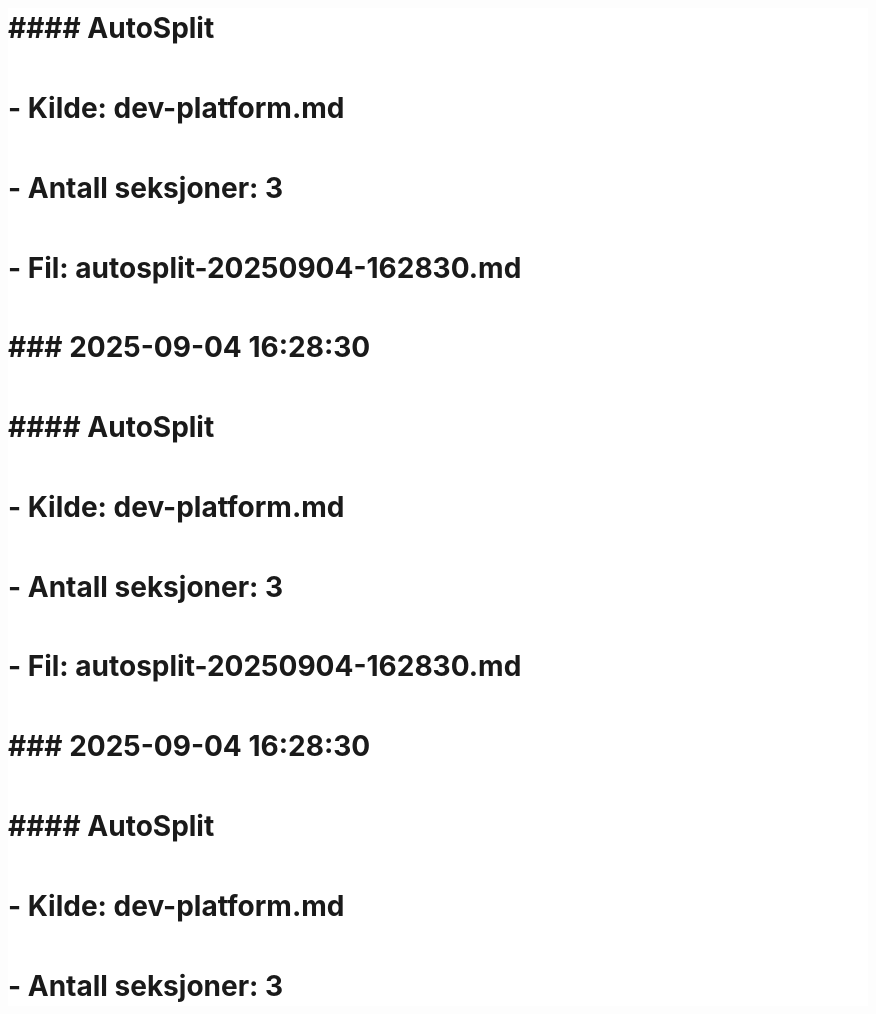 # \#### AutoSplit

# \- Kilde: dev-platform.md

# \- Antall seksjoner: 3

# \- Fil: autosplit-20250904-162830.md

#

#

#

#

# \### 2025-09-04 16:28:30

# \#### AutoSplit

# \- Kilde: dev-platform.md

# \- Antall seksjoner: 3

# \- Fil: autosplit-20250904-162830.md

#

#

#

#

# \### 2025-09-04 16:28:30

# \#### AutoSplit

# \- Kilde: dev-platform.md

# \- Antall seksjoner: 3
